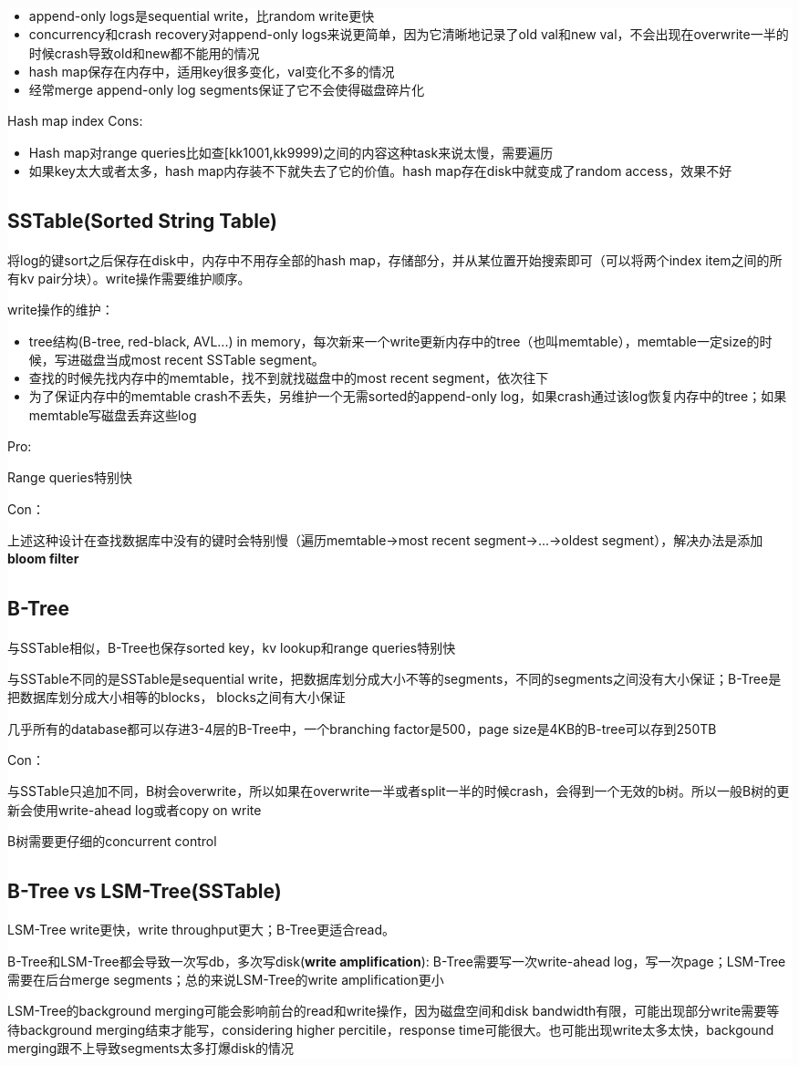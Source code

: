 - append-only logs是sequential write，比random write更快
- concurrency和crash recovery对append-only logs来说更简单，因为它清晰地记录了old val和new val，不会出现在overwrite一半的时候crash导致old和new都不能用的情况
- hash map保存在内存中，适用key很多变化，val变化不多的情况
- 经常merge append-only log segments保证了它不会使得磁盘碎片化

Hash map index Cons:

- Hash map对range queries比如查[kk1001,kk9999)之间的内容这种task来说太慢，需要遍历
- 如果key太大或者太多，hash map内存装不下就失去了它的价值。hash map存在disk中就变成了random access，效果不好

## SSTable(Sorted String Table)

将log的键sort之后保存在disk中，内存中不用存全部的hash map，存储部分，并从某位置开始搜索即可（可以将两个index item之间的所有kv pair分块）。write操作需要维护顺序。

write操作的维护：

- tree结构(B-tree, red-black, AVL...) in memory，每次新来一个write更新内存中的tree（也叫memtable），memtable一定size的时候，写进磁盘当成most recent SSTable segment。
- 查找的时候先找内存中的memtable，找不到就找磁盘中的most recent segment，依次往下
- 为了保证内存中的memtable crash不丢失，另维护一个无需sorted的append-only log，如果crash通过该log恢复内存中的tree；如果memtable写磁盘丢弃这些log

Pro:

Range queries特别快

Con：

上述这种设计在查找数据库中没有的键时会特别慢（遍历memtable->most recent segment->...->oldest segment），解决办法是添加**bloom filter**

## B-Tree

与SSTable相似，B-Tree也保存sorted key，kv lookup和range queries特别快

与SSTable不同的是SSTable是sequential write，把数据库划分成大小不等的segments，不同的segments之间没有大小保证；B-Tree是把数据库划分成大小相等的blocks， blocks之间有大小保证

几乎所有的database都可以存进3-4层的B-Tree中，一个branching factor是500，page size是4KB的B-tree可以存到250TB

Con：

与SSTable只追加不同，B树会overwrite，所以如果在overwrite一半或者split一半的时候crash，会得到一个无效的b树。所以一般B树的更新会使用write-ahead log或者copy on write

B树需要更仔细的concurrent control

## B-Tree vs LSM-Tree(SSTable)

LSM-Tree write更快，write throughput更大；B-Tree更适合read。

B-Tree和LSM-Tree都会导致一次写db，多次写disk(**write amplification**): B-Tree需要写一次write-ahead log，写一次page；LSM-Tree需要在后台merge segments；总的来说LSM-Tree的write amplification更小

LSM-Tree的background merging可能会影响前台的read和write操作，因为磁盘空间和disk bandwidth有限，可能出现部分write需要等待background merging结束才能写，considering higher percitile，response time可能很大。也可能出现write太多太快，backgound merging跟不上导致segments太多打爆disk的情况
